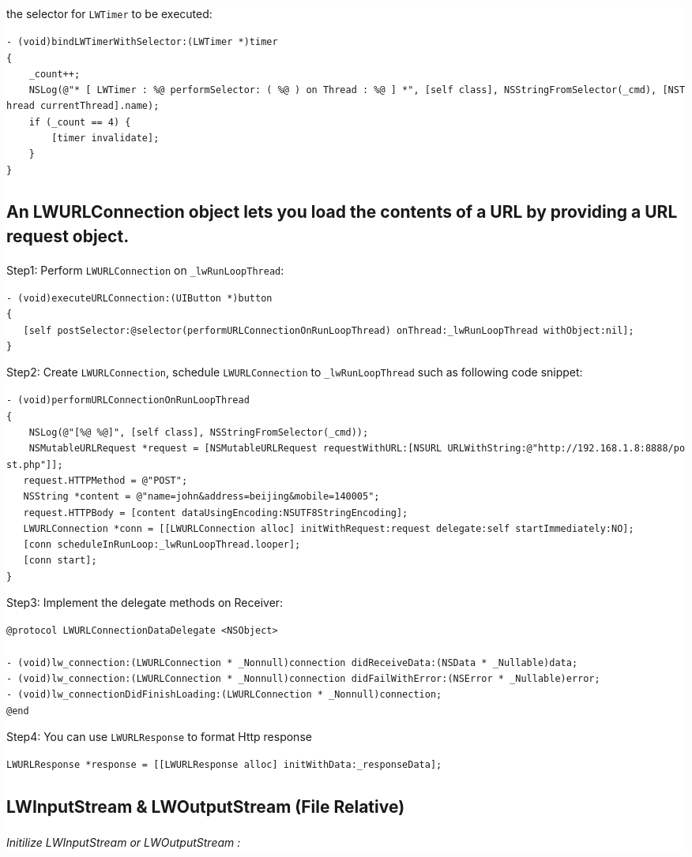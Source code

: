 the selector for `LWTimer` to be executed:
    
    - (void)bindLWTimerWithSelector:(LWTimer *)timer
    {
        _count++;
        NSLog(@"* [ LWTimer : %@ performSelector: ( %@ ) on Thread : %@ ] *", [self class], NSStringFromSelector(_cmd), [NSThread currentThread].name);
        if (_count == 4) {
            [timer invalidate];
        }
    }   
## An LWURLConnection object lets you load the contents of a URL by providing a URL request object.
Step1: Perform `LWURLConnection` on `_lwRunLoopThread`:

	- (void)executeURLConnection:(UIButton *)button
	{
       [self postSelector:@selector(performURLConnectionOnRunLoopThread) onThread:_lwRunLoopThread withObject:nil];
	}
	
Step2: Create `LWURLConnection`, schedule `LWURLConnection` to `_lwRunLoopThread` such as following code snippet:

	- (void)performURLConnectionOnRunLoopThread
	{
        NSLog(@"[%@ %@]", [self class], NSStringFromSelector(_cmd));
        NSMutableURLRequest *request = [NSMutableURLRequest requestWithURL:[NSURL URLWithString:@"http://192.168.1.8:8888/post.php"]];
       request.HTTPMethod = @"POST";
       NSString *content = @"name=john&address=beijing&mobile=140005";
       request.HTTPBody = [content dataUsingEncoding:NSUTF8StringEncoding];
       LWURLConnection *conn = [[LWURLConnection alloc] initWithRequest:request delegate:self startImmediately:NO];
       [conn scheduleInRunLoop:_lwRunLoopThread.looper];
       [conn start];
    }
Step3: Implement the delegate methods on Receiver:

	@protocol LWURLConnectionDataDelegate <NSObject>

	- (void)lw_connection:(LWURLConnection * _Nonnull)connection didReceiveData:(NSData * _Nullable)data;
	- (void)lw_connection:(LWURLConnection * _Nonnull)connection didFailWithError:(NSError * _Nullable)error;
	- (void)lw_connectionDidFinishLoading:(LWURLConnection * _Nonnull)connection;
	@end

Step4: You can use `LWURLResponse` to format Http response
   
    LWURLResponse *response = [[LWURLResponse alloc] initWithData:_responseData];
## LWInputStream & LWOutputStream (File Relative)
###### Initilize LWInputStream or LWOutputStream : 
		